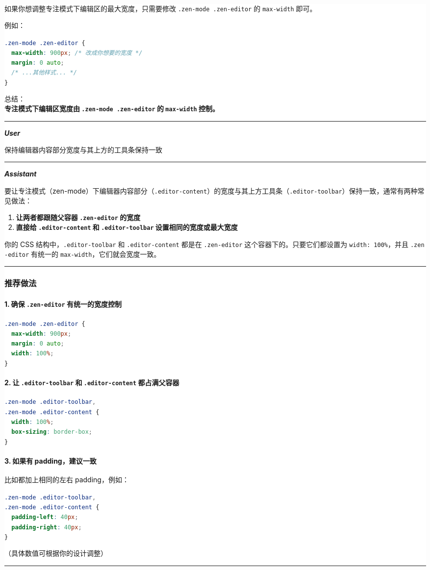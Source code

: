 如果你想调整专注模式下编辑区的最大宽度，只需要修改 `.zen-mode .zen-editor` 的 `max-width` 即可。

例如：
```css
.zen-mode .zen-editor {
  max-width: 900px; /* 改成你想要的宽度 */
  margin: 0 auto;
  /* ...其他样式... */
}
```

总结：  
**专注模式下编辑区宽度由 `.zen-mode .zen-editor` 的 `max-width` 控制。**

---

_**User**_

保持编辑器内容部分宽度与其上方的工具条保持一致

---

_**Assistant**_

要让专注模式（zen-mode）下编辑器内容部分（`.editor-content`）的宽度与其上方工具条（`.editor-toolbar`）保持一致，通常有两种常见做法：

1. **让两者都跟随父容器 `.zen-editor` 的宽度**  
2. **直接给 `.editor-content` 和 `.editor-toolbar` 设置相同的宽度或最大宽度**

你的 CSS 结构中，`.editor-toolbar` 和 `.editor-content` 都是在 `.zen-editor` 这个容器下的。只要它们都设置为 `width: 100%`，并且 `.zen-editor` 有统一的 `max-width`，它们就会宽度一致。

---

### 推荐做法

#### 1. 确保 `.zen-editor` 有统一的宽度控制
```css
.zen-mode .zen-editor {
  max-width: 900px;
  margin: 0 auto;
  width: 100%;
}
```

#### 2. 让 `.editor-toolbar` 和 `.editor-content` 都占满父容器
```css
.zen-mode .editor-toolbar,
.zen-mode .editor-content {
  width: 100%;
  box-sizing: border-box;
}
```

#### 3. 如果有 padding，建议一致
比如都加上相同的左右 padding，例如：
```css
.zen-mode .editor-toolbar,
.zen-mode .editor-content {
  padding-left: 40px;
  padding-right: 40px;
}
```
（具体数值可根据你的设计调整）

---